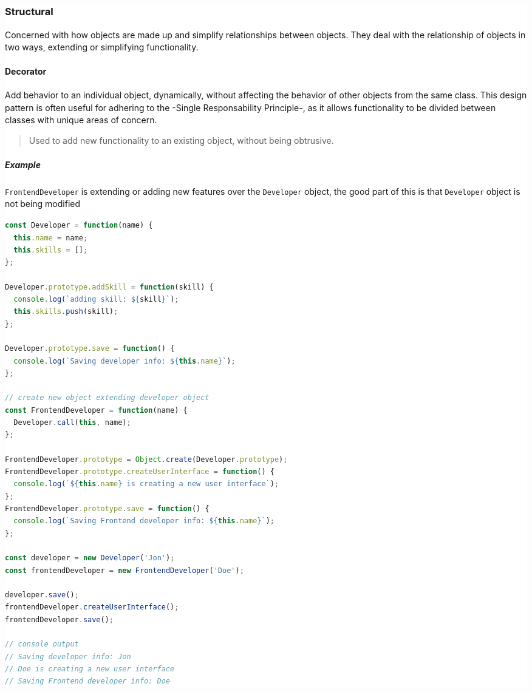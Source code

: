 ### Structural

Concerned with how objects are made up and simplify relationships between objects. They deal with the relationship of objects in two ways, extending or simplifying functionality.

#### Decorator

Add behavior to an individual object, dynamically, without affecting the behavior of other objects from the same class. This design pattern is often useful for adhering to the -Single Responsability Principle-, as it allows functionality to be divided between classes with unique areas of concern.

> Used to add new functionality to an existing object, without being obtrusive.

##### Example

`FrontendDeveloper` is extending or adding new features over the `Developer` object, the good part of this is that `Developer` object is not being modified

```javascript
const Developer = function(name) {
  this.name = name;
  this.skills = [];
};

Developer.prototype.addSkill = function(skill) {
  console.log(`adding skill: ${skill}`);
  this.skills.push(skill);
};

Developer.prototype.save = function() {
  console.log(`Saving developer info: ${this.name}`);
};

// create new object extending developer object
const FrontendDeveloper = function(name) {
  Developer.call(this, name);
};

FrontendDeveloper.prototype = Object.create(Developer.prototype);
FrontendDeveloper.prototype.createUserInterface = function() {
  console.log(`${this.name} is creating a new user interface`);
};
FrontendDeveloper.prototype.save = function() {
  console.log(`Saving Frontend developer info: ${this.name}`);
};

const developer = new Developer('Jon');
const frontendDeveloper = new FrontendDeveloper('Doe');

developer.save();
frontendDeveloper.createUserInterface();
frontendDeveloper.save();

// console output
// Saving developer info: Jon
// Doe is creating a new user interface
// Saving Frontend developer info: Doe
```
